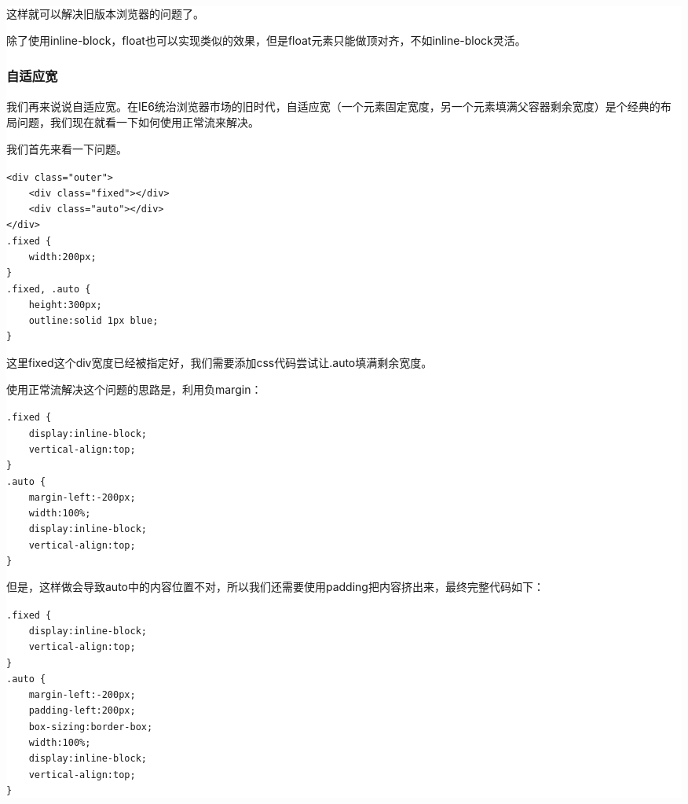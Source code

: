 这样就可以解决旧版本浏览器的问题了。

除了使用inline-block，float也可以实现类似的效果，但是float元素只能做顶对齐，不如inline-block灵活。

### 自适应宽

我们再来说说自适应宽。在IE6统治浏览器市场的旧时代，自适应宽（一个元素固定宽度，另一个元素填满父容器剩余宽度）是个经典的布局问题，我们现在就看一下如何使用正常流来解决。

我们首先来看一下问题。

```
<div class="outer">
    <div class="fixed"></div>
    <div class="auto"></div>
</div>
.fixed {
    width:200px;
}
.fixed, .auto {
    height:300px;
    outline:solid 1px blue;
}
```

这里fixed这个div宽度已经被指定好，我们需要添加css代码尝试让.auto填满剩余宽度。

使用正常流解决这个问题的思路是，利用负margin：

```
.fixed {
    display:inline-block;
    vertical-align:top;
}
.auto {
    margin-left:-200px;
    width:100%;
    display:inline-block;
    vertical-align:top;
}
```

但是，这样做会导致auto中的内容位置不对，所以我们还需要使用padding把内容挤出来，最终完整代码如下：

```
.fixed {
    display:inline-block;
    vertical-align:top;
}
.auto {
    margin-left:-200px;
    padding-left:200px;
    box-sizing:border-box;
    width:100%;
    display:inline-block;
    vertical-align:top;
}
```
